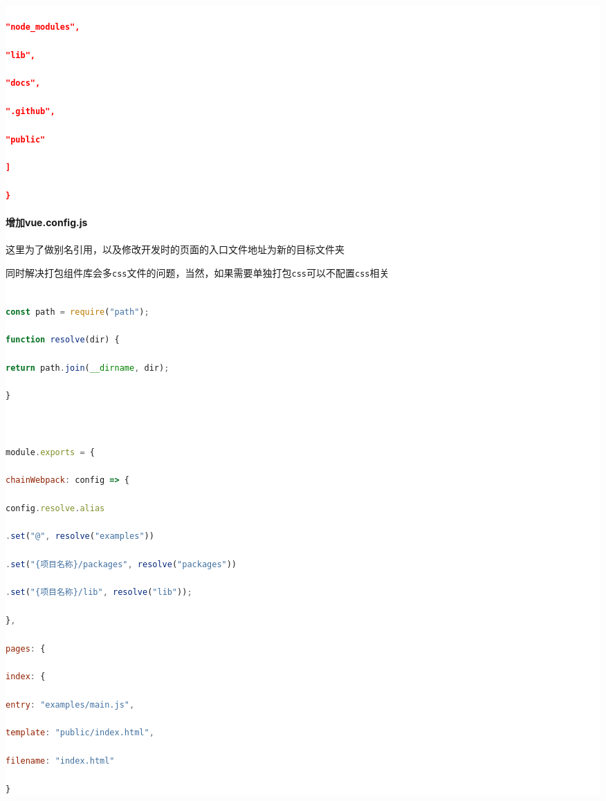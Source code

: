 ```json

"node_modules",

"lib",

"docs",

".github",

"public"

]

}

```

  

#### 增加vue.config.js

  

这里为了做别名引用，以及修改开发时的页面的入口文件地址为新的目标文件夹

  

同时解决打包组件库会多`css`文件的问题，当然，如果需要单独打包`css`可以不配置`css`相关

  

```js

const path = require("path");

function resolve(dir) {

return path.join(__dirname, dir);

}

  

module.exports = {

chainWebpack: config => {

config.resolve.alias

.set("@", resolve("examples"))

.set("{项目名称}/packages", resolve("packages"))

.set("{项目名称}/lib", resolve("lib"));

},

pages: {

index: {

entry: "examples/main.js",

template: "public/index.html",

filename: "index.html"

}
```